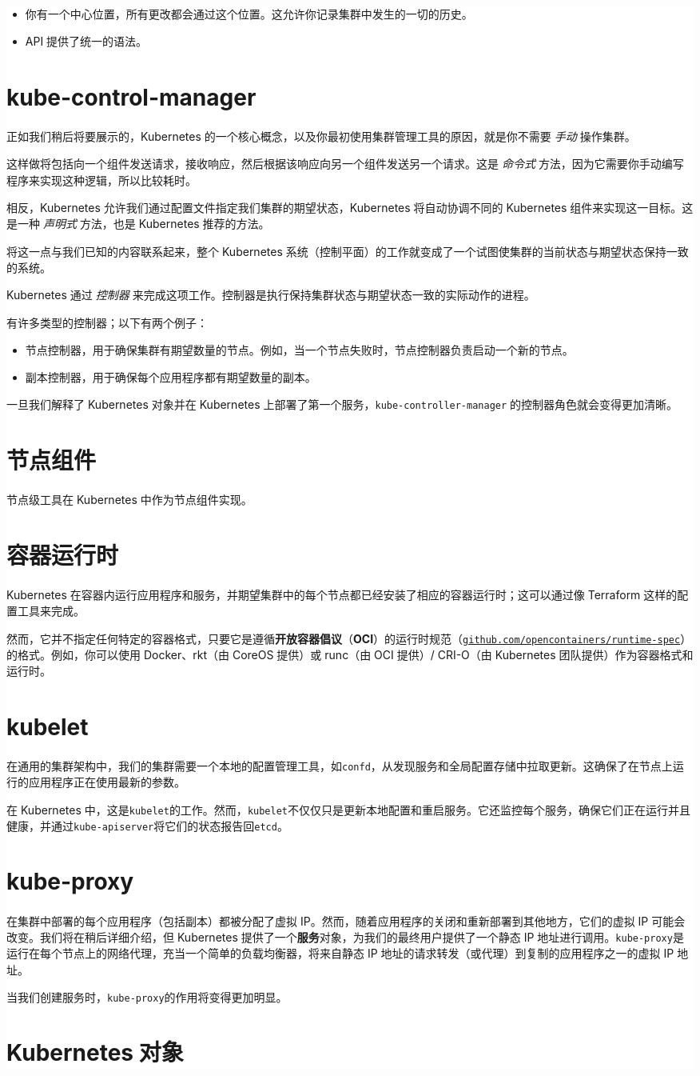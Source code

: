 +   你有一个中心位置，所有更改都会通过这个位置。这允许你记录集群中发生的一切的历史。

+   API 提供了统一的语法。

# kube-control-manager

正如我们稍后将要展示的，Kubernetes 的一个核心概念，以及你最初使用集群管理工具的原因，就是你不需要 *手动* 操作集群。

这样做将包括向一个组件发送请求，接收响应，然后根据该响应向另一个组件发送另一个请求。这是 *命令式* 方法，因为它需要你手动编写程序来实现这种逻辑，所以比较耗时。

相反，Kubernetes 允许我们通过配置文件指定我们集群的期望状态，Kubernetes 将自动协调不同的 Kubernetes 组件来实现这一目标。这是一种 *声明式* 方法，也是 Kubernetes 推荐的方法。

将这一点与我们已知的内容联系起来，整个 Kubernetes 系统（控制平面）的工作就变成了一个试图使集群的当前状态与期望状态保持一致的系统。

Kubernetes 通过 *控制器* 来完成这项工作。控制器是执行保持集群状态与期望状态一致的实际动作的进程。

有许多类型的控制器；以下有两个例子：

+   节点控制器，用于确保集群有期望数量的节点。例如，当一个节点失败时，节点控制器负责启动一个新的节点。

+   副本控制器，用于确保每个应用程序都有期望数量的副本。

一旦我们解释了 Kubernetes 对象并在 Kubernetes 上部署了第一个服务，`kube-controller-manager` 的控制器角色就会变得更加清晰。

# 节点组件

节点级工具在 Kubernetes 中作为节点组件实现。

# 容器运行时

Kubernetes 在容器内运行应用程序和服务，并期望集群中的每个节点都已经安装了相应的容器运行时；这可以通过像 Terraform 这样的配置工具来完成。

然而，它并不指定任何特定的容器格式，只要它是遵循**开放容器倡议**（**OCI**）的运行时规范（[`github.com/opencontainers/runtime-spec`](https://github.com/opencontainers/runtime-spec)）的格式。例如，你可以使用 Docker、rkt（由 CoreOS 提供）或 runc（由 OCI 提供）/ CRI-O（由 Kubernetes 团队提供）作为容器格式和运行时。

# kubelet

在通用的集群架构中，我们的集群需要一个本地的配置管理工具，如`confd`，从发现服务和全局配置存储中拉取更新。这确保了在节点上运行的应用程序正在使用最新的参数。

在 Kubernetes 中，这是`kubelet`的工作。然而，`kubelet`不仅仅只是更新本地配置和重启服务。它还监控每个服务，确保它们正在运行并且健康，并通过`kube-apiserver`将它们的状态报告回`etcd`。

# kube-proxy

在集群中部署的每个应用程序（包括副本）都被分配了虚拟 IP。然而，随着应用程序的关闭和重新部署到其他地方，它们的虚拟 IP 可能会改变。我们将在稍后详细介绍，但 Kubernetes 提供了一个**服务**对象，为我们的最终用户提供了一个静态 IP 地址进行调用。`kube-proxy`是运行在每个节点上的网络代理，充当一个简单的负载均衡器，将来自静态 IP 地址的请求转发（或代理）到复制的应用程序之一的虚拟 IP 地址。

当我们创建服务时，`kube-proxy`的作用将变得更加明显。

# Kubernetes 对象

